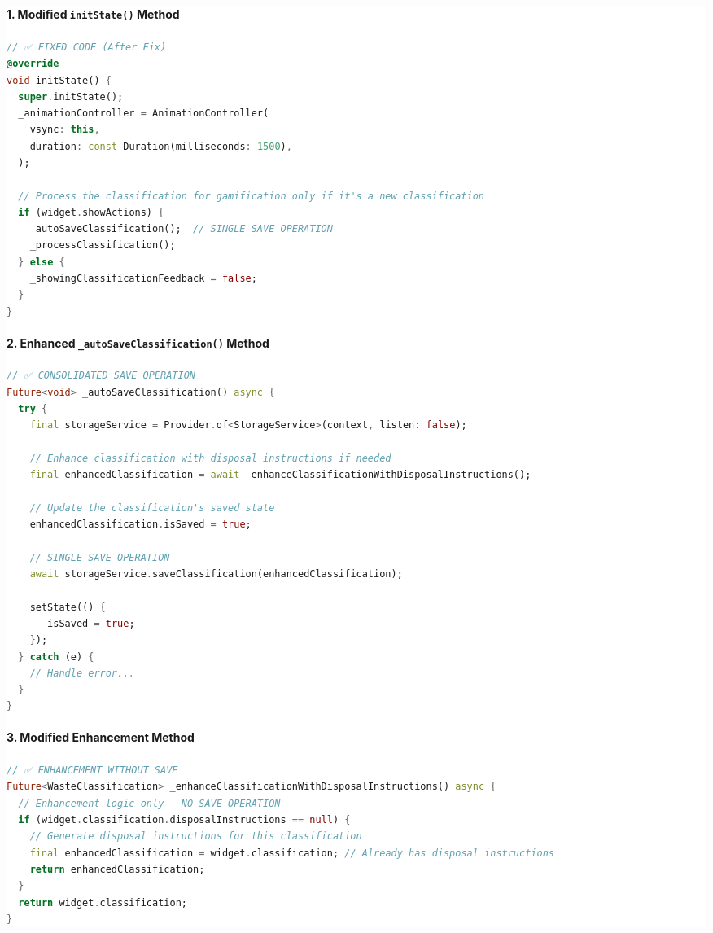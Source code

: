 #### **1. Modified `initState()` Method**
```dart
// ✅ FIXED CODE (After Fix)
@override
void initState() {
  super.initState();
  _animationController = AnimationController(
    vsync: this,
    duration: const Duration(milliseconds: 1500),
  );
  
  // Process the classification for gamification only if it's a new classification
  if (widget.showActions) {
    _autoSaveClassification();  // SINGLE SAVE OPERATION
    _processClassification();
  } else {
    _showingClassificationFeedback = false;
  }
}
```

#### **2. Enhanced `_autoSaveClassification()` Method**
```dart
// ✅ CONSOLIDATED SAVE OPERATION
Future<void> _autoSaveClassification() async {
  try {
    final storageService = Provider.of<StorageService>(context, listen: false);
    
    // Enhance classification with disposal instructions if needed
    final enhancedClassification = await _enhanceClassificationWithDisposalInstructions();
    
    // Update the classification's saved state
    enhancedClassification.isSaved = true;
    
    // SINGLE SAVE OPERATION
    await storageService.saveClassification(enhancedClassification);
    
    setState(() {
      _isSaved = true;
    });
  } catch (e) {
    // Handle error...
  }
}
```

#### **3. Modified Enhancement Method**
```dart
// ✅ ENHANCEMENT WITHOUT SAVE
Future<WasteClassification> _enhanceClassificationWithDisposalInstructions() async {
  // Enhancement logic only - NO SAVE OPERATION
  if (widget.classification.disposalInstructions == null) {
    // Generate disposal instructions for this classification
    final enhancedClassification = widget.classification; // Already has disposal instructions
    return enhancedClassification;
  }
  return widget.classification;
}
```
